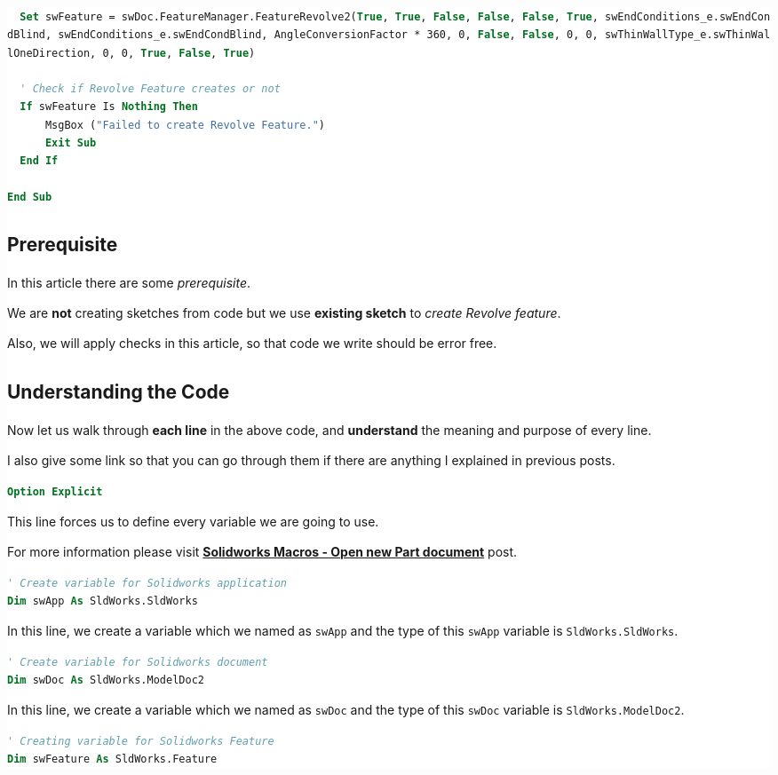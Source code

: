 ```vb
  Set swFeature = swDoc.FeatureManager.FeatureRevolve2(True, True, False, False, False, True, swEndConditions_e.swEndCondBlind, swEndConditions_e.swEndCondBlind, AngleConversionFactor * 360, 0, False, False, 0, 0, swThinWallType_e.swThinWallOneDirection, 0, 0, True, False, True)
  
  ' Check if Revolve Feature creates or not
  If swFeature Is Nothing Then
      MsgBox ("Failed to create Revolve Feature.")
      Exit Sub
  End If
    
End Sub
```

## Prerequisite

In this article there are some *prerequisite*.

We are **not** creating sketches from code but we use **existing sketch** to *create Revolve feature*.

Also, we will apply checks in this article, so that code we write should be error free.

## Understanding the Code

Now let us walk through **each line** in the above code, and **understand** the meaning and purpose of every line.

I also give some link so that you can go through them if there are anything I explained in previous posts.

```vb
Option Explicit
```

This line forces us to define every variable we are going to use. 

For more information please visit **[Solidworks Macros - Open new Part document](/solidworks-macros/open-new-document)** post.

```vb
' Create variable for Solidworks application
Dim swApp As SldWorks.SldWorks
```

In this line, we create a variable which we named as `swApp` and the type of this `swApp` variable is `SldWorks.SldWorks`.

```vb
' Create variable for Solidworks document
Dim swDoc As SldWorks.ModelDoc2
```

In this line, we create a variable which we named as `swDoc` and the type of this `swDoc` variable is `SldWorks.ModelDoc2`.

```vb
' Creating variable for Solidworks Feature
Dim swFeature As SldWorks.Feature
```

